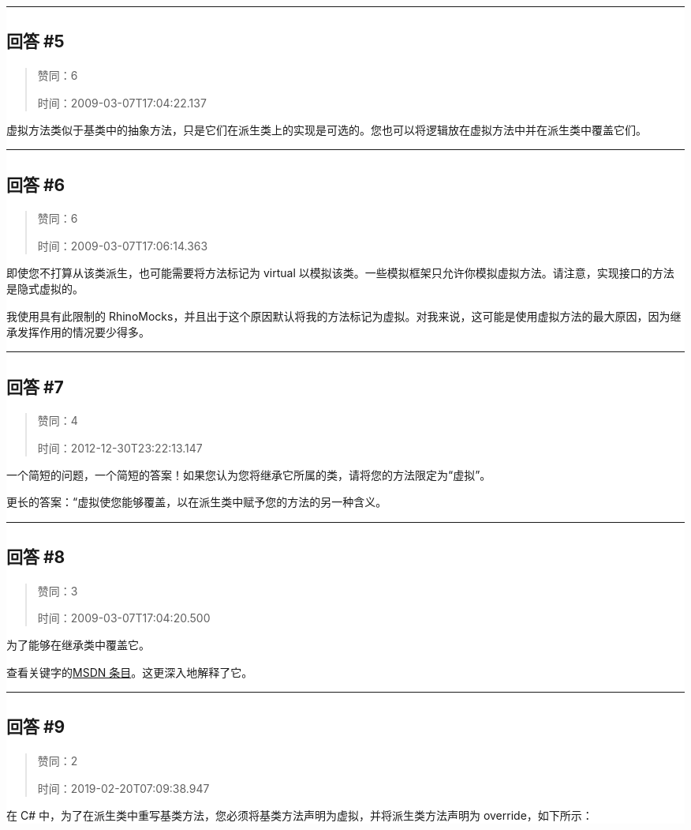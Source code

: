 * * *

## 回答 #5

> 赞同：6
> 
> 时间：2009-03-07T17:04:22.137

虚拟方法类似于基类中的抽象方法，只是它们在派生类上的实现是可选的。您也可以将逻辑放在虚拟方法中并在派生类中覆盖它们。

* * *

## 回答 #6

> 赞同：6
> 
> 时间：2009-03-07T17:06:14.363

即使您不打算从该类派生，也可能需要将方法标记为 virtual 以模拟该类。一些模拟框架只允许你模拟虚拟方法。请注意，实现接口的方法是隐式虚拟的。

我使用具有此限制的 RhinoMocks，并且出于这个原因默认将我的方法标记为虚拟。对我来说，这可能是使用虚拟方法的最大原因，因为继承发挥作用的情况要少得多。

* * *

## 回答 #7

> 赞同：4
> 
> 时间：2012-12-30T23:22:13.147

一个简短的问题，一个简短的答案！如果您认为您将继承它所属的类，请将您的方法限定为“虚拟”。

更长的答案：“虚拟使您能够覆盖，以在派生类中赋予您的方法的另一种含义。

* * *

## 回答 #8

> 赞同：3
> 
> 时间：2009-03-07T17:04:20.500

为了能够在继承类中覆盖它。

查看关键字的[MSDN 条目](http://msdn.microsoft.com/en-us/library/9fkccyh4(VS.71).aspx)。这更深入地解释了它。

* * *

## 回答 #9

> 赞同：2
> 
> 时间：2019-02-20T07:09:38.947

在 C# 中，为了在派生类中重写基类方法，您必须将基类方法声明为虚拟，并将派生类方法声明为 override，如下所示：
